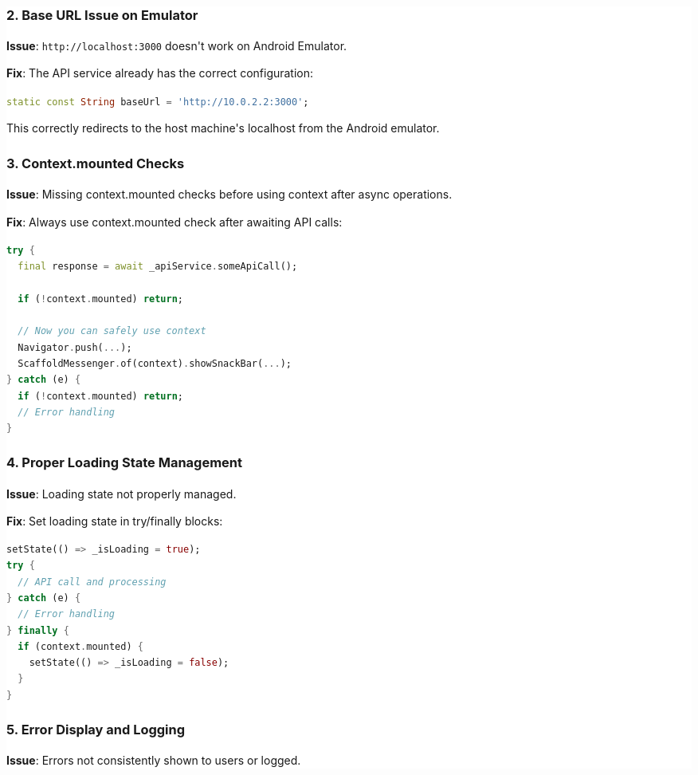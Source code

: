 ### 2. Base URL Issue on Emulator

**Issue**: `http://localhost:3000` doesn't work on Android Emulator.

**Fix**: The API service already has the correct configuration:

```dart
static const String baseUrl = 'http://10.0.2.2:3000';
```

This correctly redirects to the host machine's localhost from the Android emulator.

### 3. Context.mounted Checks

**Issue**: Missing context.mounted checks before using context after async operations.

**Fix**: Always use context.mounted check after awaiting API calls:

```dart
try {
  final response = await _apiService.someApiCall();
  
  if (!context.mounted) return;
  
  // Now you can safely use context
  Navigator.push(...);
  ScaffoldMessenger.of(context).showSnackBar(...);
} catch (e) {
  if (!context.mounted) return;
  // Error handling
}
```

### 4. Proper Loading State Management

**Issue**: Loading state not properly managed.

**Fix**: Set loading state in try/finally blocks:

```dart
setState(() => _isLoading = true);
try {
  // API call and processing
} catch (e) {
  // Error handling
} finally {
  if (context.mounted) {
    setState(() => _isLoading = false);
  }
}
```

### 5. Error Display and Logging

**Issue**: Errors not consistently shown to users or logged.
